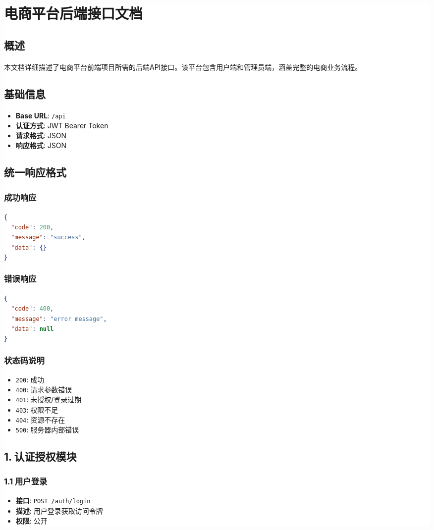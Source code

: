 # 电商平台后端接口文档

## 概述

本文档详细描述了电商平台前端项目所需的后端API接口。该平台包含用户端和管理员端，涵盖完整的电商业务流程。

## 基础信息

- **Base URL**: `/api`
- **认证方式**: JWT Bearer Token
- **请求格式**: JSON
- **响应格式**: JSON

## 统一响应格式

### 成功响应
```json
{
  "code": 200,
  "message": "success",
  "data": {}
}
```

### 错误响应
```json
{
  "code": 400,
  "message": "error message",
  "data": null
}
```

### 状态码说明
- `200`: 成功
- `400`: 请求参数错误
- `401`: 未授权/登录过期
- `403`: 权限不足
- `404`: 资源不存在
- `500`: 服务器内部错误

## 1. 认证授权模块

### 1.1 用户登录
- **接口**: `POST /auth/login`
- **描述**: 用户登录获取访问令牌
- **权限**: 公开
